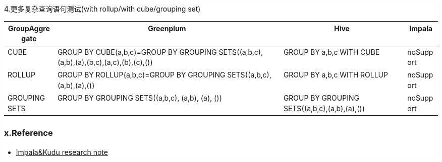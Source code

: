 4.更多复杂查询语句测试(with rollup/with cube/grouping set)

| GroupAggregate | Greenplum                      | Hive                                       | Impala | 
|----------------|--------------------------------|--------------------------------------------|--------|
| CUBE	         |GROUP BY CUBE(a,b,c)=GROUP BY GROUPING SETS((a,b,c),(a,b),(a),(b,c),(a,c),(b),(c),())|GROUP BY a,b,c WITH CUBE                    |noSupport| 
| ROLLUP	     |GROUP BY ROLLUP(a,b,c)=GROUP BY GROUPING SETS((a,b,c),(a,b),(a),())                  |GROUP BY a,b,c WITH ROLLUP                  |noSupport|
| GROUPING SETS  |GROUP BY GROUPING SETS((a,b,c), (a,b), (a), ())                                      |GROUP BY GROUPING SETS((a,b,c),(a,b),(a),())|noSupport|	 

### x.Reference

- [Impala&Kudu research note](2016-12-12-impala-rtolap-research-note.md)
